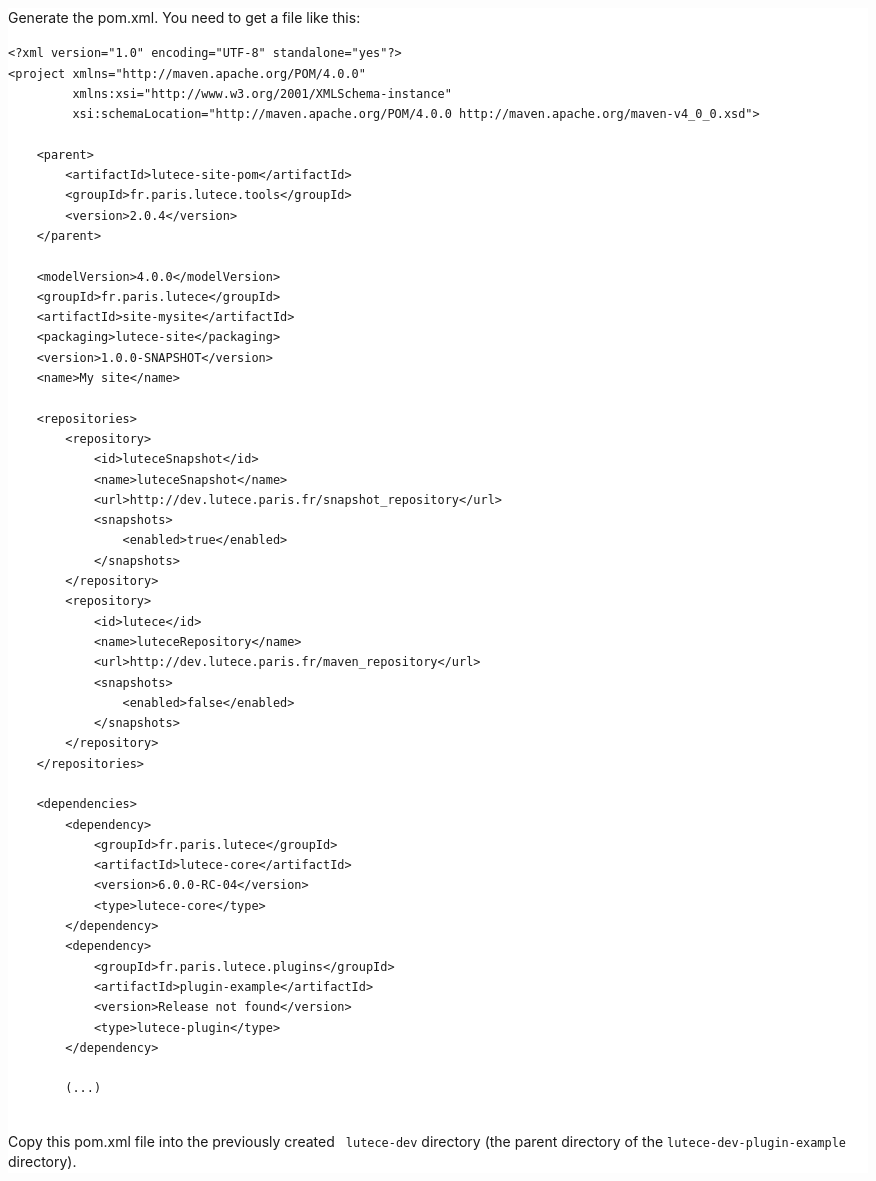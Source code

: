 
Generate the pom.xml. You need to get a file like this:
```
<?xml version="1.0" encoding="UTF-8" standalone="yes"?>
<project xmlns="http://maven.apache.org/POM/4.0.0"
         xmlns:xsi="http://www.w3.org/2001/XMLSchema-instance"
         xsi:schemaLocation="http://maven.apache.org/POM/4.0.0 http://maven.apache.org/maven-v4_0_0.xsd">

    <parent>
        <artifactId>lutece-site-pom</artifactId>
        <groupId>fr.paris.lutece.tools</groupId>
        <version>2.0.4</version>
    </parent>

    <modelVersion>4.0.0</modelVersion>
    <groupId>fr.paris.lutece</groupId>
    <artifactId>site-mysite</artifactId>
    <packaging>lutece-site</packaging>
    <version>1.0.0-SNAPSHOT</version>
    <name>My site</name>

    <repositories>
        <repository>
            <id>luteceSnapshot</id>
            <name>luteceSnapshot</name>
            <url>http://dev.lutece.paris.fr/snapshot_repository</url>
            <snapshots>
                <enabled>true</enabled>
            </snapshots>
        </repository>
        <repository>
            <id>lutece</id>
            <name>luteceRepository</name>
            <url>http://dev.lutece.paris.fr/maven_repository</url>
            <snapshots>
                <enabled>false</enabled>
            </snapshots>
        </repository>
    </repositories>

    <dependencies>
        <dependency>
            <groupId>fr.paris.lutece</groupId>
            <artifactId>lutece-core</artifactId>
            <version>6.0.0-RC-04</version>
            <type>lutece-core</type>
        </dependency>
        <dependency>
            <groupId>fr.paris.lutece.plugins</groupId>
            <artifactId>plugin-example</artifactId>
            <version>Release not found</version>
            <type>lutece-plugin</type>
        </dependency>

        (...)


```
Copy this pom.xml file into the previously created `` lutece-dev`` directory (the parent directory of the ``lutece-dev-plugin-example`` directory).
